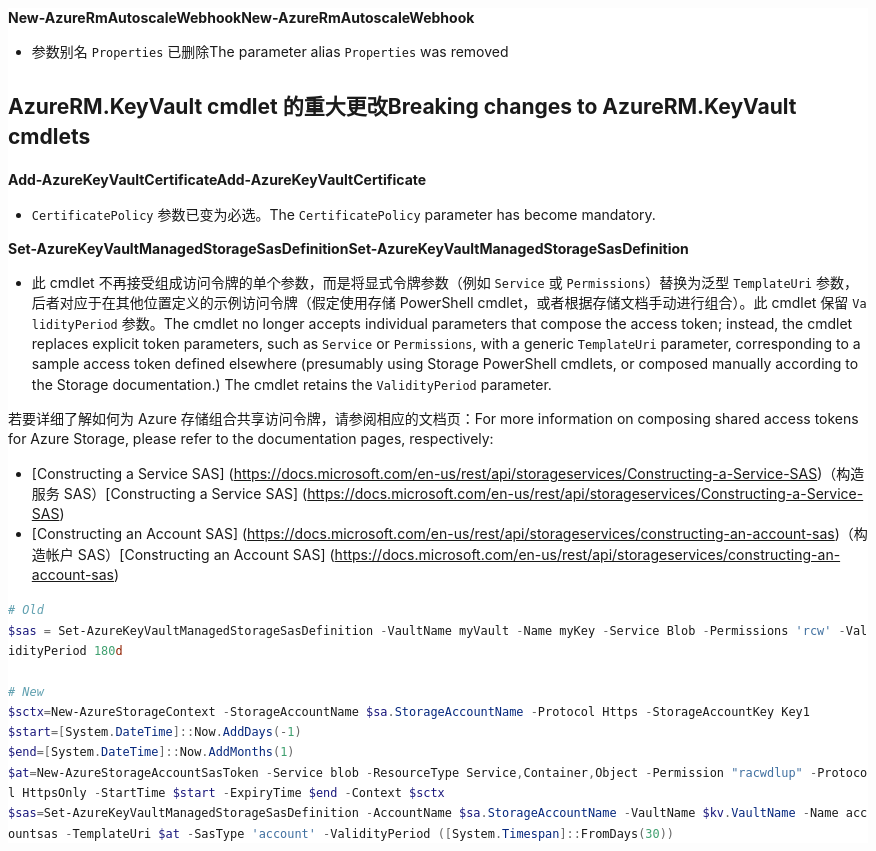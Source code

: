<span data-ttu-id="e700d-207">**New-AzureRmAutoscaleWebhook**</span><span class="sxs-lookup"><span data-stu-id="e700d-207">**New-AzureRmAutoscaleWebhook**</span></span>
- <span data-ttu-id="e700d-208">参数别名 `Properties` 已删除</span><span class="sxs-lookup"><span data-stu-id="e700d-208">The parameter alias `Properties` was removed</span></span>

## <a name="breaking-changes-to-azurermkeyvault-cmdlets"></a><span data-ttu-id="e700d-209">AzureRM.KeyVault cmdlet 的重大更改</span><span class="sxs-lookup"><span data-stu-id="e700d-209">Breaking changes to AzureRM.KeyVault cmdlets</span></span>

<span data-ttu-id="e700d-210">**Add-AzureKeyVaultCertificate**</span><span class="sxs-lookup"><span data-stu-id="e700d-210">**Add-AzureKeyVaultCertificate**</span></span>
- <span data-ttu-id="e700d-211">`CertificatePolicy` 参数已变为必选。</span><span class="sxs-lookup"><span data-stu-id="e700d-211">The `CertificatePolicy` parameter has become mandatory.</span></span>

<span data-ttu-id="e700d-212">**Set-AzureKeyVaultManagedStorageSasDefinition**</span><span class="sxs-lookup"><span data-stu-id="e700d-212">**Set-AzureKeyVaultManagedStorageSasDefinition**</span></span>
- <span data-ttu-id="e700d-213">此 cmdlet 不再接受组成访问令牌的单个参数，而是将显式令牌参数（例如 `Service` 或 `Permissions`）替换为泛型 `TemplateUri` 参数，后者对应于在其他位置定义的示例访问令牌（假定使用存储 PowerShell cmdlet，或者根据存储文档手动进行组合）。此 cmdlet 保留 `ValidityPeriod` 参数。</span><span class="sxs-lookup"><span data-stu-id="e700d-213">The cmdlet no longer accepts individual parameters that compose the access token; instead, the cmdlet replaces explicit token parameters, such as `Service` or `Permissions`, with a generic `TemplateUri` parameter, corresponding to a sample access token defined elsewhere (presumably using Storage PowerShell cmdlets, or composed manually according to the Storage documentation.) The cmdlet retains the `ValidityPeriod` parameter.</span></span>

<span data-ttu-id="e700d-214">若要详细了解如何为 Azure 存储组合共享访问令牌，请参阅相应的文档页：</span><span class="sxs-lookup"><span data-stu-id="e700d-214">For more information on composing shared access tokens for Azure Storage, please refer to the documentation pages, respectively:</span></span>
- <span data-ttu-id="e700d-215">[Constructing a Service SAS] (https://docs.microsoft.com/en-us/rest/api/storageservices/Constructing-a-Service-SAS)（构造服务 SAS）</span><span class="sxs-lookup"><span data-stu-id="e700d-215">[Constructing a Service SAS] (https://docs.microsoft.com/en-us/rest/api/storageservices/Constructing-a-Service-SAS)</span></span>
- <span data-ttu-id="e700d-216">[Constructing an Account SAS] (https://docs.microsoft.com/en-us/rest/api/storageservices/constructing-an-account-sas)（构造帐户 SAS）</span><span class="sxs-lookup"><span data-stu-id="e700d-216">[Constructing an Account SAS] (https://docs.microsoft.com/en-us/rest/api/storageservices/constructing-an-account-sas)</span></span>

```powershell
# Old
$sas = Set-AzureKeyVaultManagedStorageSasDefinition -VaultName myVault -Name myKey -Service Blob -Permissions 'rcw' -ValidityPeriod 180d

# New
$sctx=New-AzureStorageContext -StorageAccountName $sa.StorageAccountName -Protocol Https -StorageAccountKey Key1
$start=[System.DateTime]::Now.AddDays(-1)
$end=[System.DateTime]::Now.AddMonths(1)
$at=New-AzureStorageAccountSasToken -Service blob -ResourceType Service,Container,Object -Permission "racwdlup" -Protocol HttpsOnly -StartTime $start -ExpiryTime $end -Context $sctx
$sas=Set-AzureKeyVaultManagedStorageSasDefinition -AccountName $sa.StorageAccountName -VaultName $kv.VaultName -Name accountsas -TemplateUri $at -SasType 'account' -ValidityPeriod ([System.Timespan]::FromDays(30))
```
